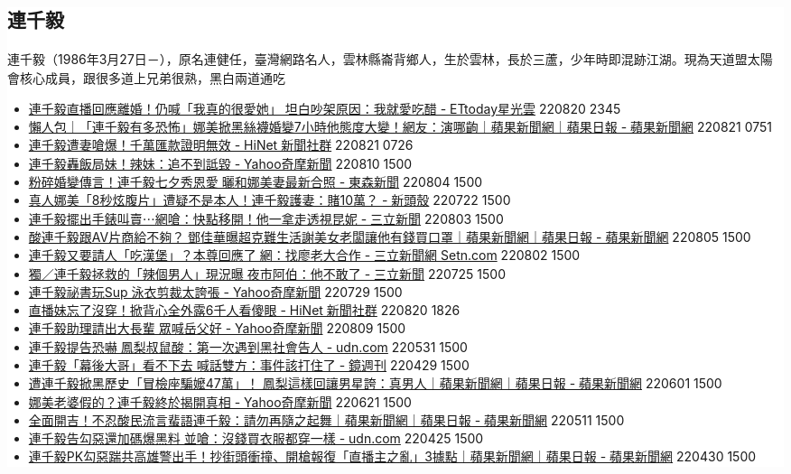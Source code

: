 ## 連千毅

連千毅（1986年3月27日－），原名連健任，臺灣網路名人，雲林縣崙背鄉人，生於雲林，長於三蘆，少年時即混跡江湖。現為天道盟太陽會核心成員，跟很多道上兄弟很熟，黑白兩道通吃
- [連千毅直播回應離婚！仍喊「我真的很愛她」 坦白吵架原因：我就愛吃醋 - ETtoday星光雲](https://star.ettoday.net/news/2321033 "連千毅直播回應離婚！仍喊「我真的很愛她」 坦白吵架原因：我就愛吃醋 - ETtoday星光雲") 220820 2345
- [懶人包｜「連千毅有多恐怖」娜美掀黑絲襪婚變7小時他態度大變！網友：演哪齣｜蘋果新聞網｜蘋果日報 - 蘋果新聞網](https://www.appledaily.com.tw/life/20220821/ABE67B9025374E713B14DFF67D "懶人包｜「連千毅有多恐怖」娜美掀黑絲襪婚變7小時他態度大變！網友：演哪齣｜蘋果新聞網｜蘋果日報 - 蘋果新聞網") 220821 0751
- [連千毅遭妻嗆爆！千萬匯款證明無效 - HiNet 新聞社群](https://times.hinet.net/picNews/24092059 "連千毅遭妻嗆爆！千萬匯款證明無效 - HiNet 新聞社群") 220821 0726
- [連千毅轟飯局妹！辣妹：追不到詆毀 - Yahoo奇摩新聞](https://tw.news.yahoo.com/%E9%80%A3%E5%8D%83%E6%AF%85%E8%BD%9F%E9%A3%AF%E5%B1%80%E5%A6%B9-%E8%BE%A3%E5%A6%B9-%E8%BF%BD%E4%B8%8D%E5%88%B0%E8%A9%86%E6%AF%80-020427962.html "連千毅轟飯局妹！辣妹：追不到詆毀 - Yahoo奇摩新聞") 220810 1500
- [粉碎婚變傳言！連千毅七夕秀恩愛 曬和娜美妻最新合照 - 東森新聞](https://news.ebc.net.tw/news/entertainment/330679 "粉碎婚變傳言！連千毅七夕秀恩愛 曬和娜美妻最新合照 - 東森新聞") 220804 1500
- [真人娜美「8秒炫腹片」遭疑不是本人！連千毅護妻：賭10萬？ - 新頭殼](https://newtalk.tw/news/view/2022-07-22/789495 "真人娜美「8秒炫腹片」遭疑不是本人！連千毅護妻：賭10萬？ - 新頭殼") 220722 1500
- [連千毅擺出手錶叫賣⋯網嗆：快點移開！他一拿走透視昆妮 - 三立新聞](https://star.setn.com/news/1156158 "連千毅擺出手錶叫賣⋯網嗆：快點移開！他一拿走透視昆妮 - 三立新聞") 220803 1500
- [酸連千毅跟AV片商給不夠？ 鄧佳華曝超克難生活謝美女老闆讓他有錢買口罩｜蘋果新聞網｜蘋果日報 - 蘋果新聞網](https://www.appledaily.com.tw/local/20220805/1872662C641DD0E15651826237 "酸連千毅跟AV片商給不夠？ 鄧佳華曝超克難生活謝美女老闆讓他有錢買口罩｜蘋果新聞網｜蘋果日報 - 蘋果新聞網") 220805 1500
- [連千毅又要請人「吃漢堡」？本尊回應了 網：找廖老大合作 - 三立新聞網 Setn.com](https://www.setn.com/News.aspx?NewsID=1155407 "連千毅又要請人「吃漢堡」？本尊回應了 網：找廖老大合作 - 三立新聞網 Setn.com") 220802 1500
- [獨／連千毅拯救的「辣個男人」現況曝 夜市阿伯：他不敢了 - 三立新聞](https://star.setn.com/news/1150923 "獨／連千毅拯救的「辣個男人」現況曝 夜市阿伯：他不敢了 - 三立新聞") 220725 1500
- [連千毅祕書玩Sup 泳衣剪裁太誇張 - Yahoo奇摩新聞](https://tw.news.yahoo.com/%E9%80%A3%E5%8D%83%E6%AF%85%E7%A5%95%E6%9B%B8%E7%8E%A9sup-%E6%B3%B3%E8%A1%A3%E5%89%AA%E8%A3%81%E5%A4%AA%E8%AA%87%E5%BC%B5-035016968.html "連千毅祕書玩Sup 泳衣剪裁太誇張 - Yahoo奇摩新聞") 220729 1500
- [直播妹忘了沒穿！掀背心全外露6千人看傻眼 - HiNet 新聞社群](https://times.hinet.net/news/24091635 "直播妹忘了沒穿！掀背心全外露6千人看傻眼 - HiNet 新聞社群") 220820 1826
- [連千毅助理請出大長輩 眾喊岳父好 - Yahoo奇摩新聞](https://tw.news.yahoo.com/%E9%80%A3%E5%8D%83%E6%AF%85%E5%8A%A9%E7%90%86%E8%AB%8B%E5%87%BA%E5%A4%A7%E9%95%B7%E8%BC%A9-%E7%9C%BE%E5%96%8A%E5%B2%B3%E7%88%B6%E5%A5%BD-081234668.html "連千毅助理請出大長輩 眾喊岳父好 - Yahoo奇摩新聞") 220809 1500
- [連千毅提告恐嚇 鳳梨叔鼠酸：第一次遇到黑社會告人 - udn.com](https://udn.com/news/story/7320/6354689 "連千毅提告恐嚇 鳳梨叔鼠酸：第一次遇到黑社會告人 - udn.com") 220531 1500
- [連千毅「幕後大哥」看不下去 喊話雙方：事件該打住了 - 鏡週刊](https://www.mirrormedia.mg/story/20220429edi008/ "連千毅「幕後大哥」看不下去 喊話雙方：事件該打住了 - 鏡週刊") 220429 1500
- [遭連千毅掀黑歷史「冒檢座騙嬤47萬」！ 鳳梨這樣回讓男星誇：真男人｜蘋果新聞網｜蘋果日報 - 蘋果新聞網](https://www.appledaily.com.tw/local/20220601/HRGNJ4AYLFAVDCSLW5W42IY54E/ "遭連千毅掀黑歷史「冒檢座騙嬤47萬」！ 鳳梨這樣回讓男星誇：真男人｜蘋果新聞網｜蘋果日報 - 蘋果新聞網") 220601 1500
- [娜美老婆假的？連千毅終於揭開真相 - Yahoo奇摩新聞](https://tw.news.yahoo.com/%E5%A8%9C%E7%BE%8E%E8%80%81%E5%A9%86%E5%81%87%E7%9A%84-%E9%80%A3%E5%8D%83%E6%AF%85%E7%B5%82%E6%96%BC%E6%8F%AD%E9%96%8B%E7%9C%9F%E7%9B%B8-034341351.html "娜美老婆假的？連千毅終於揭開真相 - Yahoo奇摩新聞") 220621 1500
- [全面開吉！不忍酸民流言蜚語連千毅：請勿再隨之起舞｜蘋果新聞網｜蘋果日報 - 蘋果新聞網](https://www.appledaily.com.tw/local/20220511/IRGDNIZTUJCXXP3RTAFBJ53DU4/ "全面開吉！不忍酸民流言蜚語連千毅：請勿再隨之起舞｜蘋果新聞網｜蘋果日報 - 蘋果新聞網") 220511 1500
- [連千毅告勾惡還加碼爆黑料 並嗆：沒錢買衣服都穿一樣 - udn.com](https://udn.com/news/story/7315/6265032 "連千毅告勾惡還加碼爆黑料 並嗆：沒錢買衣服都穿一樣 - udn.com") 220425 1500
- [連千毅PK勾惡踹共高雄警出手！抄街頭衝撞、開槍報復「直播主之亂」3據點｜蘋果新聞網｜蘋果日報 - 蘋果新聞網](https://www.appledaily.com.tw/local/20220430/CRO6IOWJ4BDBFIKKJWGYYYOCPE/ "連千毅PK勾惡踹共高雄警出手！抄街頭衝撞、開槍報復「直播主之亂」3據點｜蘋果新聞網｜蘋果日報 - 蘋果新聞網") 220430 1500
